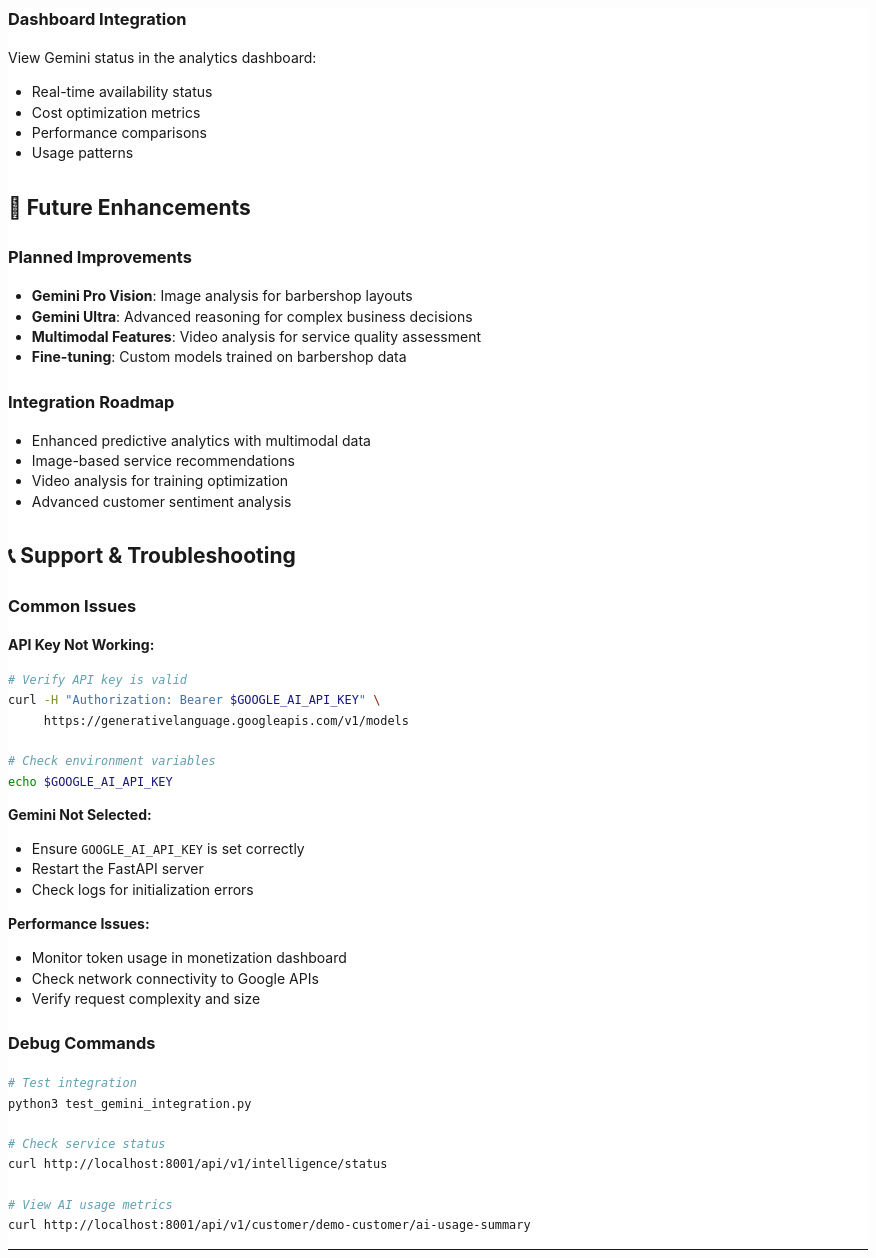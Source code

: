 ### **Dashboard Integration**
View Gemini status in the analytics dashboard:
- Real-time availability status
- Cost optimization metrics
- Performance comparisons
- Usage patterns

## 🚀 Future Enhancements

### **Planned Improvements**
- **Gemini Pro Vision**: Image analysis for barbershop layouts
- **Gemini Ultra**: Advanced reasoning for complex business decisions
- **Multimodal Features**: Video analysis for service quality assessment
- **Fine-tuning**: Custom models trained on barbershop data

### **Integration Roadmap**
- Enhanced predictive analytics with multimodal data
- Image-based service recommendations
- Video analysis for training optimization
- Advanced customer sentiment analysis

## 📞 Support & Troubleshooting

### **Common Issues**

**API Key Not Working:**
```bash
# Verify API key is valid
curl -H "Authorization: Bearer $GOOGLE_AI_API_KEY" \
     https://generativelanguage.googleapis.com/v1/models

# Check environment variables
echo $GOOGLE_AI_API_KEY
```

**Gemini Not Selected:**
- Ensure `GOOGLE_AI_API_KEY` is set correctly
- Restart the FastAPI server
- Check logs for initialization errors

**Performance Issues:**
- Monitor token usage in monetization dashboard
- Check network connectivity to Google APIs
- Verify request complexity and size

### **Debug Commands**
```bash
# Test integration
python3 test_gemini_integration.py

# Check service status
curl http://localhost:8001/api/v1/intelligence/status

# View AI usage metrics
curl http://localhost:8001/api/v1/customer/demo-customer/ai-usage-summary
```

---